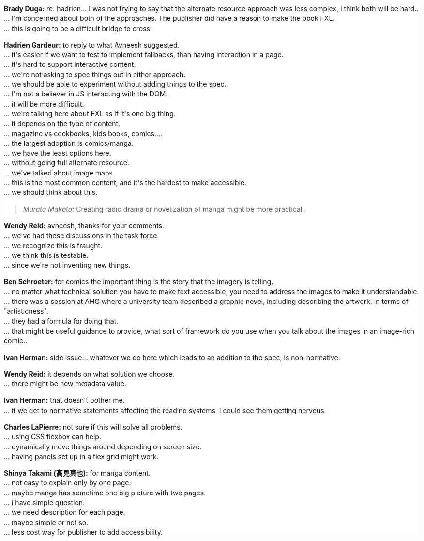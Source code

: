 **Brady Duga:** re: hadrien... I was not trying to say that the alternate resource approach was less complex, I think both will be hard..  
… I'm concerned about both of the approaches. The publisher did have a reason to make the book FXL.  
… this is going to be a difficult bridge to cross.  

**Hadrien Gardeur:** to reply to what Avneesh suggested.  
… it's easier if we want to test to implement fallbacks, than having interaction in a page.  
… it's hard to support interactive content.  
… we're not asking to spec things out in either approach.  
… we should be able to experiment without adding things to the spec.  
… I'm not a believer in JS interacting with the DOM.  
… it will be more difficult.  
… we're talking here about FXL as if it's one big thing.  
… it depends on the type of content.  
… magazine vs cookbooks, kids books, comics....  
… the largest adoption is comics/manga.  
… we have the least options here.  
… without going full alternate resource.  
… we've talked about image maps.  
… this is the most common content, and it's the hardest to make accessible.  
… we should think about this.  

> *Murata Makoto:* Creating radio drama or novelization of manga might be more practical..

**Wendy Reid:** avneesh, thanks for your comments.  
… we've had these discussions in the task force.  
… we recognize this is fraught.  
… we think this is testable.  
… since we're not inventing new things.  

**Ben Schroeter:** for comics the important thing is the story that the imagery is telling.  
… no matter what technical solution you have to make text accessible, you need to address the images to make it understandable.  
… there was a session at AHG where a university team described a graphic novel, including describing the artwork, in terms of "artisticness".  
… they had a formula for doing that.  
… that might be useful guidance to provide, what sort of framework do you use when you talk about the images in an image-rich comic..  

**Ivan Herman:** side issue... whatever we do here which leads to an addition to the spec, is non-normative.  

**Wendy Reid:** it depends on what solution we choose.  
… there might be new metadata value.  

**Ivan Herman:** that doesn't bother me.  
… if we get to normative statements affecting the reading systems, I could see them getting nervous.  

**Charles LaPierre:** not sure if this will solve all problems.  
… using CSS flexbox can help.  
… dynamically move things around depending on screen size.  
… having panels set up in a flex grid might work.  

**Shinya Takami (高見真也):** for manga content.  
… not easy to explain only by one page.  
… maybe manga has sometime one big picture with two pages.  
… i have simple question.  
… we need description for each page.  
… maybe simple or not so.  
… less cost way for publisher to add accessibility.  
